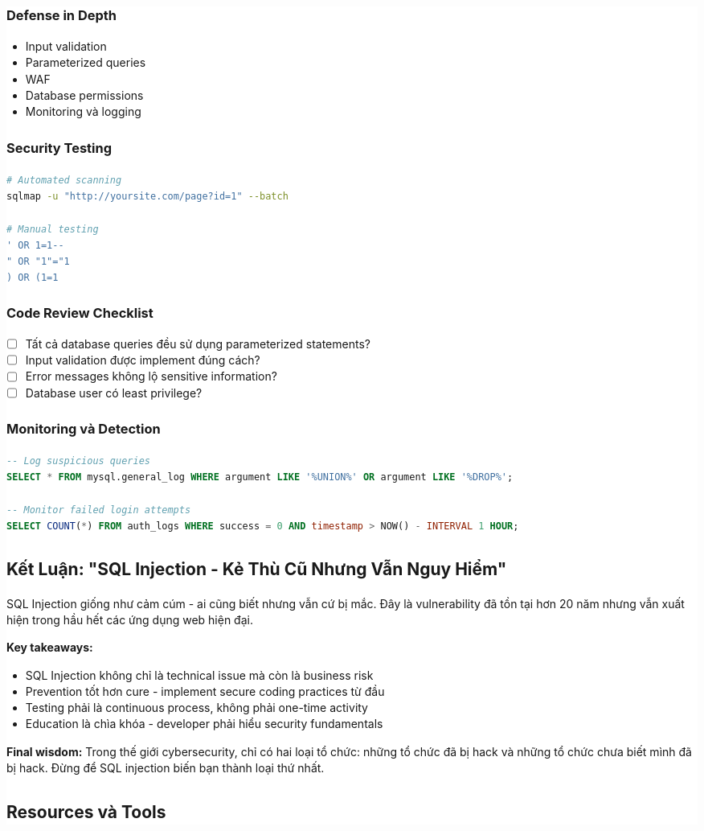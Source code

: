 ### **Defense in Depth**
- Input validation
- Parameterized queries
- WAF
- Database permissions
- Monitoring và logging

### **Security Testing**
```bash
# Automated scanning
sqlmap -u "http://yoursite.com/page?id=1" --batch

# Manual testing
' OR 1=1--
" OR "1"="1
) OR (1=1
```

### **Code Review Checklist**
- [ ] Tất cả database queries đều sử dụng parameterized statements?
- [ ] Input validation được implement đúng cách?
- [ ] Error messages không lộ sensitive information?
- [ ] Database user có least privilege?

### **Monitoring và Detection**
```sql
-- Log suspicious queries
SELECT * FROM mysql.general_log WHERE argument LIKE '%UNION%' OR argument LIKE '%DROP%';

-- Monitor failed login attempts
SELECT COUNT(*) FROM auth_logs WHERE success = 0 AND timestamp > NOW() - INTERVAL 1 HOUR;
```

## Kết Luận: "SQL Injection - Kẻ Thù Cũ Nhưng Vẫn Nguy Hiểm"

SQL Injection giống như cảm cúm - ai cũng biết nhưng vẫn cứ bị mắc. Đây là vulnerability đã tồn tại hơn 20 năm nhưng vẫn xuất hiện trong hầu hết các ứng dụng web hiện đại.

**Key takeaways:**
- SQL Injection không chỉ là technical issue mà còn là business risk
- Prevention tốt hơn cure - implement secure coding practices từ đầu
- Testing phải là continuous process, không phải one-time activity
- Education là chìa khóa - developer phải hiểu security fundamentals

**Final wisdom:**
Trong thế giới cybersecurity, chỉ có hai loại tổ chức: những tổ chức đã bị hack và những tổ chức chưa biết mình đã bị hack. Đừng để SQL injection biến bạn thành loại thứ nhất.

## Resources và Tools

